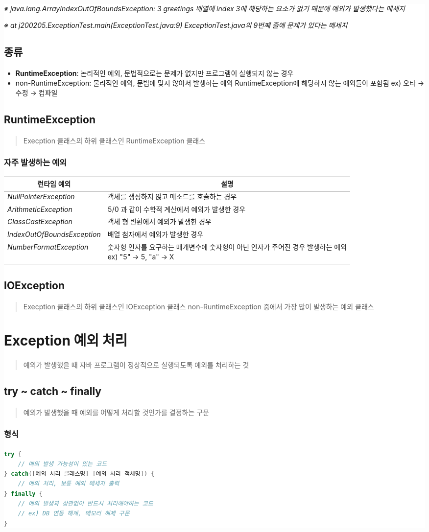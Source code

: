 *※ java.lang.ArrayIndexOutOfBoundsException: 3*
*greetings 배열에 index 3에 해당하는 요소가 없기 때문에 예외가 발생했다는 메세지*

*※ at j200205.ExceptionTest.main(ExceptionTest.java:9)*
*ExceptionTest.java의 9번째 줄에 문제가 있다는 메세지*

## 종류

- **RuntimeException**: 논리적인 예외, 문법적으로는 문제가 없지만 프로그램이 실행되지 않는 경우
- non-RuntimeException: 물리적인 예외, 문법에 맞지 않아서 발생하는 예외
  RuntimeException에 해당하지 않는 예외들이 포함됨
  ex) 오타 → 수정 → 컴파일

## RuntimeException

> Execption 클래스의 하위 클래스인 RuntimeException 클래스

### 자주 발생하는 예외

| 런타임 예외                 | 설명                                                         |
| --------------------------- | ------------------------------------------------------------ |
| *NullPointerException*      | 객체를 생성하지 않고 메소드를 호출하는 경우                  |
| *ArithmeticException*       | 5/0 과 같이 수학적 계산에서 예외가 발생한 경우               |
| *ClassCastException*        | 객체 형 변환에서 예외가 발생한 경우                          |
| *IndexOutOfBoundsException* | 배열 첨자에서 예외가 발생한 경우                             |
| *NumberFormatException*     | 숫자형 인자를 요구하는 매개변수에 숫자형이 아닌 인자가 주어진 경우 발생하는 예외<br />ex) "5" -> 5, "a" -> X |

## IOException

> Execption 클래스의 하위 클래스인 IOException 클래스
> non-RuntimeException 중에서 가장 많이 발생하는 예외 클래스

# Exception 예외 처리

> 예외가 발생했을 때 자바 프로그램이 정상적으로 실행되도록 예외를 처리하는 것

## try ~ catch ~ finally

> 예외가 발생했을 때 예외를 어떻게 처리할 것인가를 결정하는 구문

### 형식

```java
try {
    // 예외 발생 가능성이 있는 코드
} catch([예외 처리 클래스명] [예외 처리 객체명]) {
    // 예외 처리, 보통 예외 메세지 출력
} finally {
    // 예외 발생과 상관없이 반드시 처리해야하는 코드
    // ex) DB 연동 해제, 메모리 해제 구문
}
```

